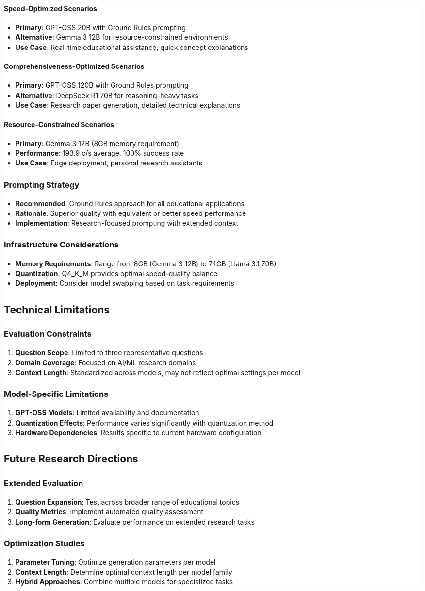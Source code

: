 #### Speed-Optimized Scenarios
- **Primary**: GPT-OSS 20B with Ground Rules prompting
- **Alternative**: Gemma 3 12B for resource-constrained environments
- **Use Case**: Real-time educational assistance, quick concept explanations

#### Comprehensiveness-Optimized Scenarios
- **Primary**: GPT-OSS 120B with Ground Rules prompting
- **Alternative**: DeepSeek R1 70B for reasoning-heavy tasks
- **Use Case**: Research paper generation, detailed technical explanations

#### Resource-Constrained Scenarios
- **Primary**: Gemma 3 12B (8GB memory requirement)
- **Performance**: 193.9 c/s average, 100% success rate
- **Use Case**: Edge deployment, personal research assistants

### Prompting Strategy
- **Recommended**: Ground Rules approach for all educational applications
- **Rationale**: Superior quality with equivalent or better speed performance
- **Implementation**: Research-focused prompting with extended context

### Infrastructure Considerations
- **Memory Requirements**: Range from 8GB (Gemma 3 12B) to 74GB (Llama 3.1 70B)
- **Quantization**: Q4_K_M provides optimal speed-quality balance
- **Deployment**: Consider model swapping based on task requirements

## Technical Limitations

### Evaluation Constraints
1. **Question Scope**: Limited to three representative questions
2. **Domain Coverage**: Focused on AI/ML research domains
3. **Context Length**: Standardized across models, may not reflect optimal settings per model

### Model-Specific Limitations
1. **GPT-OSS Models**: Limited availability and documentation
2. **Quantization Effects**: Performance varies significantly with quantization method
3. **Hardware Dependencies**: Results specific to current hardware configuration

## Future Research Directions

### Extended Evaluation
1. **Question Expansion**: Test across broader range of educational topics
2. **Quality Metrics**: Implement automated quality assessment
3. **Long-form Generation**: Evaluate performance on extended research tasks

### Optimization Studies
1. **Parameter Tuning**: Optimize generation parameters per model
2. **Context Length**: Determine optimal context length per model family
3. **Hybrid Approaches**: Combine multiple models for specialized tasks
